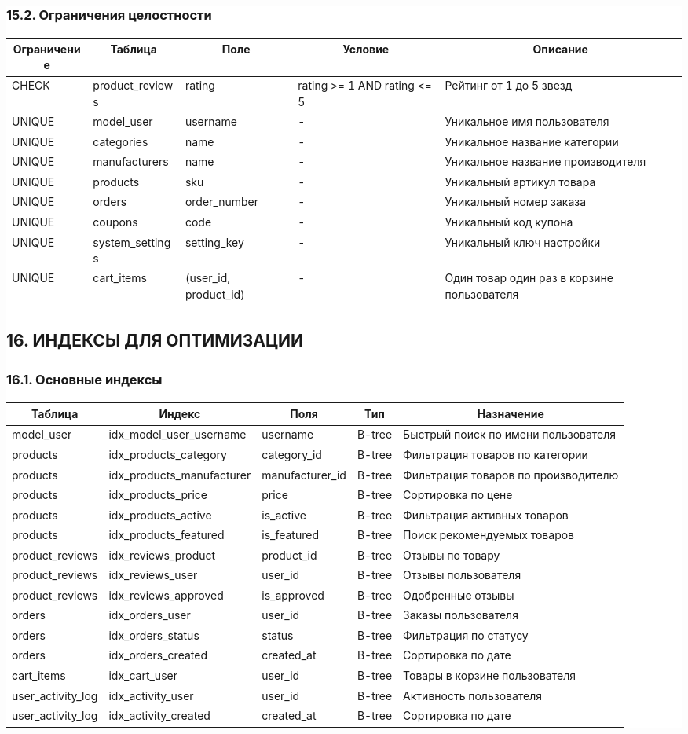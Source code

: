 ### 15.2. Ограничения целостности

| Ограничение | Таблица | Поле | Условие | Описание |
|-------------|---------|------|---------|----------|
| CHECK | product_reviews | rating | rating >= 1 AND rating <= 5 | Рейтинг от 1 до 5 звезд |
| UNIQUE | model_user | username | - | Уникальное имя пользователя |
| UNIQUE | categories | name | - | Уникальное название категории |
| UNIQUE | manufacturers | name | - | Уникальное название производителя |
| UNIQUE | products | sku | - | Уникальный артикул товара |
| UNIQUE | orders | order_number | - | Уникальный номер заказа |
| UNIQUE | coupons | code | - | Уникальный код купона |
| UNIQUE | system_settings | setting_key | - | Уникальный ключ настройки |
| UNIQUE | cart_items | (user_id, product_id) | - | Один товар один раз в корзине пользователя |

## 16. ИНДЕКСЫ ДЛЯ ОПТИМИЗАЦИИ

### 16.1. Основные индексы

| Таблица | Индекс | Поля | Тип | Назначение |
|---------|--------|------|-----|------------|
| model_user | idx_model_user_username | username | B-tree | Быстрый поиск по имени пользователя |
| products | idx_products_category | category_id | B-tree | Фильтрация товаров по категории |
| products | idx_products_manufacturer | manufacturer_id | B-tree | Фильтрация товаров по производителю |
| products | idx_products_price | price | B-tree | Сортировка по цене |
| products | idx_products_active | is_active | B-tree | Фильтрация активных товаров |
| products | idx_products_featured | is_featured | B-tree | Поиск рекомендуемых товаров |
| product_reviews | idx_reviews_product | product_id | B-tree | Отзывы по товару |
| product_reviews | idx_reviews_user | user_id | B-tree | Отзывы пользователя |
| product_reviews | idx_reviews_approved | is_approved | B-tree | Одобренные отзывы |
| orders | idx_orders_user | user_id | B-tree | Заказы пользователя |
| orders | idx_orders_status | status | B-tree | Фильтрация по статусу |
| orders | idx_orders_created | created_at | B-tree | Сортировка по дате |
| cart_items | idx_cart_user | user_id | B-tree | Товары в корзине пользователя |
| user_activity_log | idx_activity_user | user_id | B-tree | Активность пользователя |
| user_activity_log | idx_activity_created | created_at | B-tree | Сортировка по дате |
